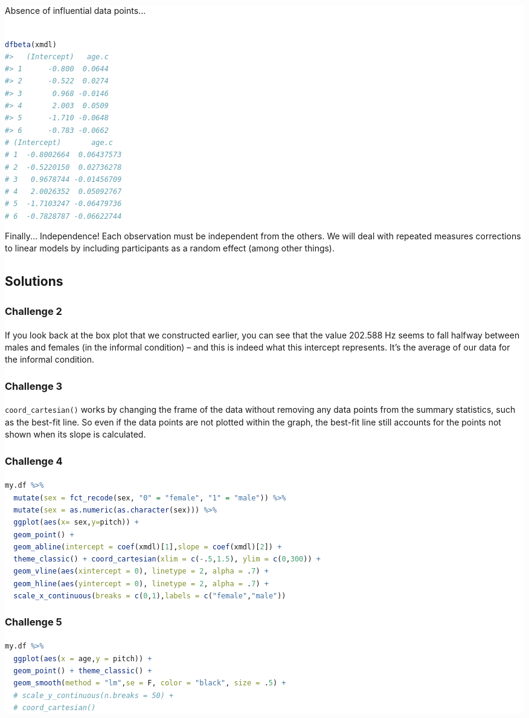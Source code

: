 
Absence of influential data points...

```r

dfbeta(xmdl)
#>   (Intercept)   age.c
#> 1      -0.800  0.0644
#> 2      -0.522  0.0274
#> 3       0.968 -0.0146
#> 4       2.003  0.0509
#> 5      -1.710 -0.0648
#> 6      -0.783 -0.0662
# (Intercept)       age.c
# 1  -0.8002664  0.06437573
# 2  -0.5220150  0.02736278
# 3   0.9678744 -0.01456709
# 4   2.0026352  0.05092767
# 5  -1.7103247 -0.06479736
# 6  -0.7828787 -0.06622744
```

Finally... Independence! Each observation must be independent from the others. We will deal with repeated measures corrections to linear models by including participants as a random effect (among other things).


## Solutions   

### Challenge 2
If you look back at the box plot that we constructed earlier, you can see that the value 202.588 Hz seems to fall halfway between males and females (in the informal condition) – and this is indeed what this intercept represents. It’s the average of our data for the informal condition.

### Challenge 3
<code>coord_cartesian()</code> works by changing the frame of the data without removing any data points from the summary statistics, such as the best-fit line. So even if the data points are not plotted within the graph, the best-fit line still accounts for the points not shown when its slope is calculated. 

### Challenge 4

```r
my.df %>%
  mutate(sex = fct_recode(sex, "0" = "female", "1" = "male")) %>%
  mutate(sex = as.numeric(as.character(sex))) %>%
  ggplot(aes(x= sex,y=pitch)) +
  geom_point() +
  geom_abline(intercept = coef(xmdl)[1],slope = coef(xmdl)[2]) +
  theme_classic() + coord_cartesian(xlim = c(-.5,1.5), ylim = c(0,300)) +
  geom_vline(aes(xintercept = 0), linetype = 2, alpha = .7) + 
  geom_hline(aes(yintercept = 0), linetype = 2, alpha = .7) + 
  scale_x_continuous(breaks = c(0,1),labels = c("female","male"))
```

### Challenge 5 

```r
my.df %>%
  ggplot(aes(x = age,y = pitch)) + 
  geom_point() + theme_classic() +
  geom_smooth(method = "lm",se = F, color = "black", size = .5) +
  # scale_y_continuous(n.breaks = 50) +
  # coord_cartesian()
```


